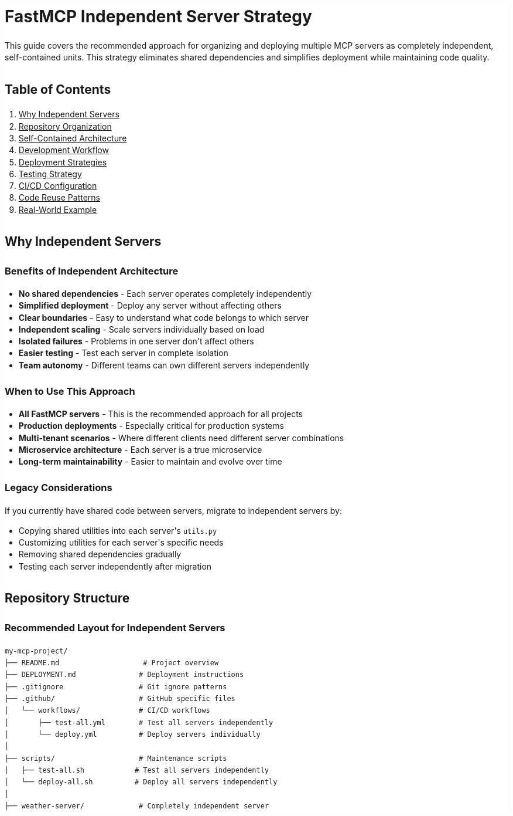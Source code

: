 # FastMCP Independent Server Strategy

This guide covers the recommended approach for organizing and deploying multiple MCP servers as completely independent, self-contained units. This strategy eliminates shared dependencies and simplifies deployment while maintaining code quality.

## Table of Contents
1. [Why Independent Servers](#why-independent-servers)
2. [Repository Organization](#repository-organization)
3. [Self-Contained Architecture](#self-contained-architecture)
4. [Development Workflow](#development-workflow)
5. [Deployment Strategies](#deployment-strategies)
6. [Testing Strategy](#testing-strategy)
7. [CI/CD Configuration](#cicd-configuration)
8. [Code Reuse Patterns](#code-reuse-patterns)
9. [Real-World Example](#real-world-example)

## Why Independent Servers

### Benefits of Independent Architecture
- **No shared dependencies** - Each server operates completely independently
- **Simplified deployment** - Deploy any server without affecting others
- **Clear boundaries** - Easy to understand what code belongs to which server
- **Independent scaling** - Scale servers individually based on load
- **Isolated failures** - Problems in one server don't affect others
- **Easier testing** - Test each server in complete isolation
- **Team autonomy** - Different teams can own different servers independently

### When to Use This Approach
- **All FastMCP servers** - This is the recommended approach for all projects
- **Production deployments** - Especially critical for production systems
- **Multi-tenant scenarios** - Where different clients need different server combinations
- **Microservice architecture** - Each server is a true microservice
- **Long-term maintainability** - Easier to maintain and evolve over time

### Legacy Considerations
If you currently have shared code between servers, migrate to independent servers by:
- Copying shared utilities into each server's `utils.py`
- Customizing utilities for each server's specific needs
- Removing shared dependencies gradually
- Testing each server independently after migration

## Repository Structure

### Recommended Layout for Independent Servers
```
my-mcp-project/
├── README.md                    # Project overview
├── DEPLOYMENT.md               # Deployment instructions  
├── .gitignore                  # Git ignore patterns
├── .github/                    # GitHub specific files
│   └── workflows/              # CI/CD workflows
│       ├── test-all.yml        # Test all servers independently
│       └── deploy.yml          # Deploy servers individually
│
├── scripts/                    # Maintenance scripts
│   ├── test-all.sh            # Test all servers independently
│   └── deploy-all.sh          # Deploy all servers independently
│
├── weather-server/             # Completely independent server
```